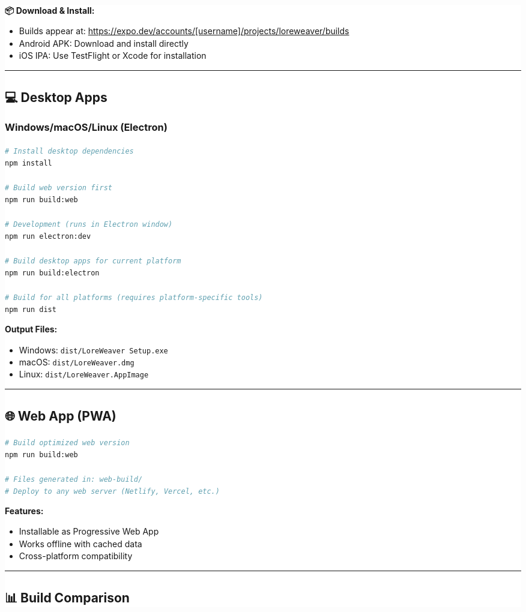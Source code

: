 **📦 Download & Install:**
- Builds appear at: https://expo.dev/accounts/[username]/projects/loreweaver/builds
- Android APK: Download and install directly
- iOS IPA: Use TestFlight or Xcode for installation

---

## 💻 **Desktop Apps**

### **Windows/macOS/Linux (Electron)**

```bash
# Install desktop dependencies
npm install

# Build web version first
npm run build:web

# Development (runs in Electron window)
npm run electron:dev

# Build desktop apps for current platform
npm run build:electron

# Build for all platforms (requires platform-specific tools)
npm run dist
```

**Output Files:**
- Windows: `dist/LoreWeaver Setup.exe`
- macOS: `dist/LoreWeaver.dmg`  
- Linux: `dist/LoreWeaver.AppImage`

---

## 🌐 **Web App (PWA)**

```bash
# Build optimized web version
npm run build:web

# Files generated in: web-build/
# Deploy to any web server (Netlify, Vercel, etc.)
```

**Features:**
- Installable as Progressive Web App
- Works offline with cached data
- Cross-platform compatibility

---

## 📊 **Build Comparison**
